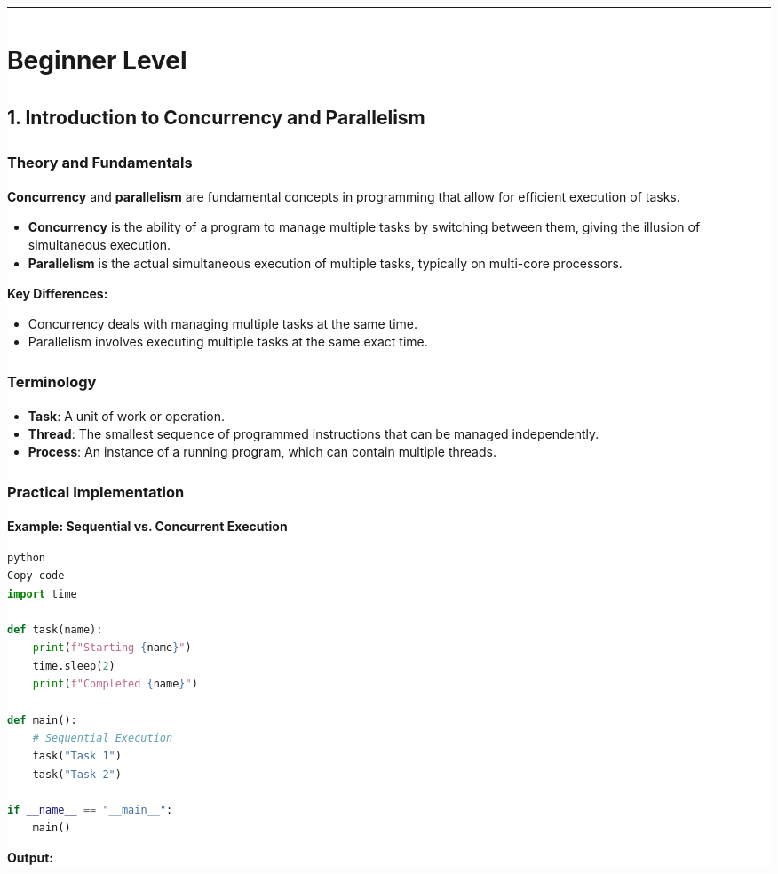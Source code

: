
---

# **Beginner Level**

## **1. Introduction to Concurrency and Parallelism**

### **Theory and Fundamentals**

**Concurrency** and **parallelism** are fundamental concepts in programming that allow for efficient execution of tasks.

- **Concurrency** is the ability of a program to manage multiple tasks by switching between them, giving the illusion of simultaneous execution.
- **Parallelism** is the actual simultaneous execution of multiple tasks, typically on multi-core processors.

**Key Differences:**

- Concurrency deals with managing multiple tasks at the same time.
- Parallelism involves executing multiple tasks at the same exact time.

### **Terminology**

- **Task**: A unit of work or operation.
- **Thread**: The smallest sequence of programmed instructions that can be managed independently.
- **Process**: An instance of a running program, which can contain multiple threads.

### **Practical Implementation**

**Example: Sequential vs. Concurrent Execution**

```python
python
Copy code
import time

def task(name):
    print(f"Starting {name}")
    time.sleep(2)
    print(f"Completed {name}")

def main():
    # Sequential Execution
    task("Task 1")
    task("Task 2")

if __name__ == "__main__":
    main()

```

**Output:**
